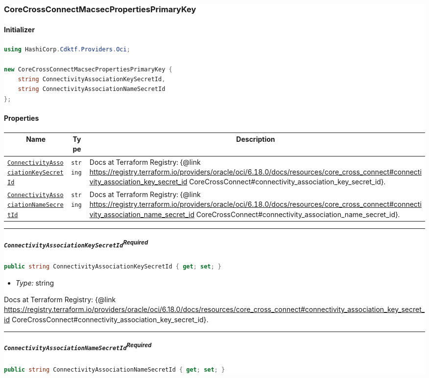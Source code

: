 
### CoreCrossConnectMacsecPropertiesPrimaryKey <a name="CoreCrossConnectMacsecPropertiesPrimaryKey" id="rhizo-co-terraform-provider-oci.coreCrossConnect.CoreCrossConnectMacsecPropertiesPrimaryKey"></a>

#### Initializer <a name="Initializer" id="rhizo-co-terraform-provider-oci.coreCrossConnect.CoreCrossConnectMacsecPropertiesPrimaryKey.Initializer"></a>

```csharp
using HashiCorp.Cdktf.Providers.Oci;

new CoreCrossConnectMacsecPropertiesPrimaryKey {
    string ConnectivityAssociationKeySecretId,
    string ConnectivityAssociationNameSecretId
};
```

#### Properties <a name="Properties" id="Properties"></a>

| **Name** | **Type** | **Description** |
| --- | --- | --- |
| <code><a href="#rhizo-co-terraform-provider-oci.coreCrossConnect.CoreCrossConnectMacsecPropertiesPrimaryKey.property.connectivityAssociationKeySecretId">ConnectivityAssociationKeySecretId</a></code> | <code>string</code> | Docs at Terraform Registry: {@link https://registry.terraform.io/providers/oracle/oci/6.18.0/docs/resources/core_cross_connect#connectivity_association_key_secret_id CoreCrossConnect#connectivity_association_key_secret_id}. |
| <code><a href="#rhizo-co-terraform-provider-oci.coreCrossConnect.CoreCrossConnectMacsecPropertiesPrimaryKey.property.connectivityAssociationNameSecretId">ConnectivityAssociationNameSecretId</a></code> | <code>string</code> | Docs at Terraform Registry: {@link https://registry.terraform.io/providers/oracle/oci/6.18.0/docs/resources/core_cross_connect#connectivity_association_name_secret_id CoreCrossConnect#connectivity_association_name_secret_id}. |

---

##### `ConnectivityAssociationKeySecretId`<sup>Required</sup> <a name="ConnectivityAssociationKeySecretId" id="rhizo-co-terraform-provider-oci.coreCrossConnect.CoreCrossConnectMacsecPropertiesPrimaryKey.property.connectivityAssociationKeySecretId"></a>

```csharp
public string ConnectivityAssociationKeySecretId { get; set; }
```

- *Type:* string

Docs at Terraform Registry: {@link https://registry.terraform.io/providers/oracle/oci/6.18.0/docs/resources/core_cross_connect#connectivity_association_key_secret_id CoreCrossConnect#connectivity_association_key_secret_id}.

---

##### `ConnectivityAssociationNameSecretId`<sup>Required</sup> <a name="ConnectivityAssociationNameSecretId" id="rhizo-co-terraform-provider-oci.coreCrossConnect.CoreCrossConnectMacsecPropertiesPrimaryKey.property.connectivityAssociationNameSecretId"></a>

```csharp
public string ConnectivityAssociationNameSecretId { get; set; }
```

